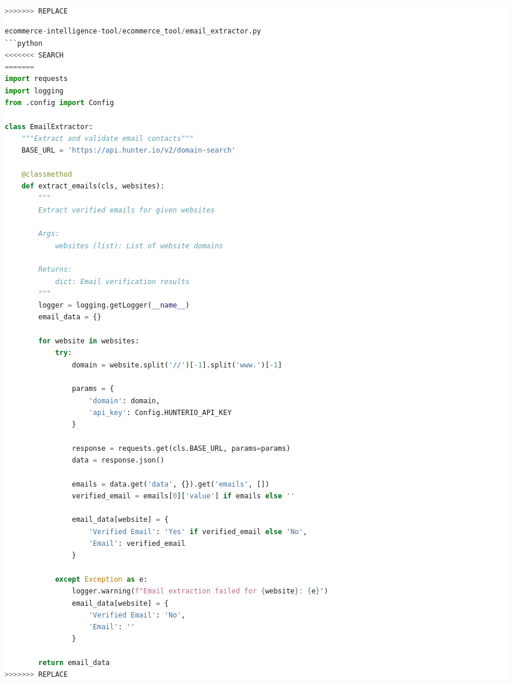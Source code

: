 ```python
>>>>>>> REPLACE
```

```python
ecommerce-intelligence-tool/ecommerce_tool/email_extractor.py
```python
<<<<<<< SEARCH
=======
import requests
import logging
from .config import Config

class EmailExtractor:
    """Extract and validate email contacts"""
    BASE_URL = 'https://api.hunter.io/v2/domain-search'
    
    @classmethod
    def extract_emails(cls, websites):
        """
        Extract verified emails for given websites
        
        Args:
            websites (list): List of website domains
        
        Returns:
            dict: Email verification results
        """
        logger = logging.getLogger(__name__)
        email_data = {}
        
        for website in websites:
            try:
                domain = website.split('//')[-1].split('www.')[-1]
                
                params = {
                    'domain': domain,
                    'api_key': Config.HUNTERIO_API_KEY
                }
                
                response = requests.get(cls.BASE_URL, params=params)
                data = response.json()
                
                emails = data.get('data', {}).get('emails', [])
                verified_email = emails[0]['value'] if emails else ''
                
                email_data[website] = {
                    'Verified Email': 'Yes' if verified_email else 'No',
                    'Email': verified_email
                }
            
            except Exception as e:
                logger.warning(f"Email extraction failed for {website}: {e}")
                email_data[website] = {
                    'Verified Email': 'No',
                    'Email': ''
                }
        
        return email_data
>>>>>>> REPLACE
```
